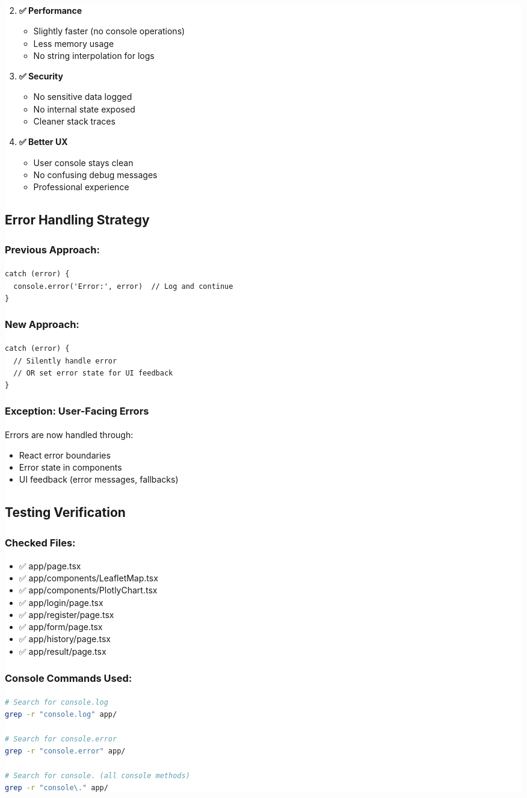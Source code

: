 2. **✅ Performance**
   - Slightly faster (no console operations)
   - Less memory usage
   - No string interpolation for logs

3. **✅ Security**
   - No sensitive data logged
   - No internal state exposed
   - Cleaner stack traces

4. **✅ Better UX**
   - User console stays clean
   - No confusing debug messages
   - Professional experience

## Error Handling Strategy

### Previous Approach:
```tsx
catch (error) {
  console.error('Error:', error)  // Log and continue
}
```

### New Approach:
```tsx
catch (error) {
  // Silently handle error
  // OR set error state for UI feedback
}
```

### Exception: User-Facing Errors
Errors are now handled through:
- React error boundaries
- Error state in components
- UI feedback (error messages, fallbacks)

## Testing Verification

### Checked Files:
- ✅ app/page.tsx
- ✅ app/components/LeafletMap.tsx
- ✅ app/components/PlotlyChart.tsx
- ✅ app/login/page.tsx
- ✅ app/register/page.tsx
- ✅ app/form/page.tsx
- ✅ app/history/page.tsx
- ✅ app/result/page.tsx

### Console Commands Used:
```bash
# Search for console.log
grep -r "console.log" app/

# Search for console.error
grep -r "console.error" app/

# Search for console. (all console methods)
grep -r "console\." app/
```
